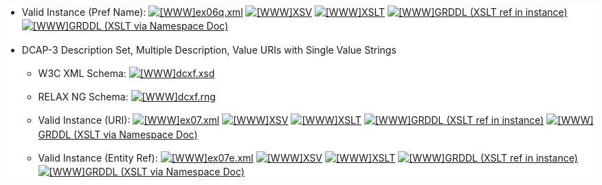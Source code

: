   - Valid Instance (Pref Name): [<img src="DCXMLRevision_2fDCXMLFInstances_2f2007_2d06_2d19_files/moin-www.png" alt="[WWW]" height="11" width="11">ex06q.xml](http://www.incognitum.net/petej/projects/dc-xml/full/xml/2007/06/19/ex06q.xml) [<img src="DCXMLRevision_2fDCXMLFInstances_2f2007_2d06_2d19_files/moin-www.png" alt="[WWW]" height="11" width="11">XSV](http://www.w3.org/2001/03/webdata/xsv?docAddrs=http://www.incognitum.net/petej/projects/dc-xml/full/xml/2007/06/19/ex06q.xml&style=xsl#) [<img src="DCXMLRevision_2fDCXMLFInstances_2f2007_2d06_2d19_files/moin-www.png" alt="[WWW]" height="11" width="11">XSLT](http://www.w3.org/2005/08/online_xslt/xslt?xslfile=http://www.incognitum.net/petej/projects/dc-xml/full/xslt/2007/06/19/dcxf2rdfxml.xsl&xmlfile=http://www.incognitum.net/petej/projects/dc-xml/full/xml/2007/06/19/ex06q.xml&content-type=&submit=transform) [<img src="DCXMLRevision_2fDCXMLFInstances_2f2007_2d06_2d19_files/moin-www.png" alt="[WWW]" height="11" width="11">GRDDL (XSLT ref in instance)](http://librdf.org/parse?language=grddl&uri=http://www.incognitum.net/petej/projects/dc-xml/full/xml/2007/06/19/ex06q.xml&style=xsl#) [<img src="DCXMLRevision_2fDCXMLFInstances_2f2007_2d06_2d19_files/moin-www.png" alt="[WWW]" height="11" width="11">GRDDL (XSLT via Namespace Doc)](http://librdf.org/parse?language=grddl&uri=http://www.incognitum.net/petej/projects/dc-xml/full/xml/2007/06/19/temp/ex06q.xml&style=xsl#)

- DCAP-3 Description Set, Multiple Description, Value URIs with Single Value Strings

  - W3C XML Schema: [<img src="DCXMLRevision_2fDCXMLFInstances_2f2007_2d06_2d19_files/moin-www.png" alt="[WWW]" height="11" width="11">dcxf.xsd](http://www.incognitum.net/petej/projects/dc-xml/full/xsd/2007/06/19/dcxf.xsd)

  - RELAX NG Schema: [<img src="DCXMLRevision_2fDCXMLFInstances_2f2007_2d06_2d19_files/moin-www.png" alt="[WWW]" height="11" width="11">dcxf.rng](http://www.incognitum.net/petej/projects/dc-xml/full/relax/2007/06/19/dcxf.rng)

  - Valid Instance (URI): [<img src="DCXMLRevision_2fDCXMLFInstances_2f2007_2d06_2d19_files/moin-www.png" alt="[WWW]" height="11" width="11">ex07.xml](http://www.incognitum.net/petej/projects/dc-xml/full/xml/2007/06/19/ex07.xml) [<img src="DCXMLRevision_2fDCXMLFInstances_2f2007_2d06_2d19_files/moin-www.png" alt="[WWW]" height="11" width="11">XSV](http://www.w3.org/2001/03/webdata/xsv?docAddrs=http://www.incognitum.net/petej/projects/dc-xml/full/xml/2007/06/19/ex07.xml&style=xsl#) [<img src="DCXMLRevision_2fDCXMLFInstances_2f2007_2d06_2d19_files/moin-www.png" alt="[WWW]" height="11" width="11">XSLT](http://www.w3.org/2005/08/online_xslt/xslt?xslfile=http://www.incognitum.net/petej/projects/dc-xml/full/xslt/2007/06/19/dcxf2rdfxml.xsl&xmlfile=http://www.incognitum.net/petej/projects/dc-xml/full/xml/2007/06/19/ex07.xml&content-type=&submit=transform) [<img src="DCXMLRevision_2fDCXMLFInstances_2f2007_2d06_2d19_files/moin-www.png" alt="[WWW]" height="11" width="11">GRDDL (XSLT ref in instance)](http://librdf.org/parse?language=grddl&uri=http://www.incognitum.net/petej/projects/dc-xml/full/xml/2007/06/19/ex07.xml&style=xsl#) [<img src="DCXMLRevision_2fDCXMLFInstances_2f2007_2d06_2d19_files/moin-www.png" alt="[WWW]" height="11" width="11">GRDDL (XSLT via Namespace Doc)](http://librdf.org/parse?language=grddl&uri=http://www.incognitum.net/petej/projects/dc-xml/full/xml/2007/06/19/temp/ex07.xml&style=xsl#)

  - Valid Instance (Entity Ref): [<img src="DCXMLRevision_2fDCXMLFInstances_2f2007_2d06_2d19_files/moin-www.png" alt="[WWW]" height="11" width="11">ex07e.xml](http://www.incognitum.net/petej/projects/dc-xml/full/xml/2007/06/19/ex07e.xml) [<img src="DCXMLRevision_2fDCXMLFInstances_2f2007_2d06_2d19_files/moin-www.png" alt="[WWW]" height="11" width="11">XSV](http://www.w3.org/2001/03/webdata/xsv?docAddrs=http://www.incognitum.net/petej/projects/dc-xml/full/xml/2007/06/19/ex07e.xml&style=xsl#) [<img src="DCXMLRevision_2fDCXMLFInstances_2f2007_2d06_2d19_files/moin-www.png" alt="[WWW]" height="11" width="11">XSLT](http://www.w3.org/2005/08/online_xslt/xslt?xslfile=http://www.incognitum.net/petej/projects/dc-xml/full/xslt/2007/06/19/dcxf2rdfxml.xsl&xmlfile=http://www.incognitum.net/petej/projects/dc-xml/full/xml/2007/06/19/ex07e.xml&content-type=&submit=transform) [<img src="DCXMLRevision_2fDCXMLFInstances_2f2007_2d06_2d19_files/moin-www.png" alt="[WWW]" height="11" width="11">GRDDL (XSLT ref in instance)](http://librdf.org/parse?language=grddl&uri=http://www.incognitum.net/petej/projects/dc-xml/full/xml/2007/06/19/ex07e.xml&style=xsl#) [<img src="DCXMLRevision_2fDCXMLFInstances_2f2007_2d06_2d19_files/moin-www.png" alt="[WWW]" height="11" width="11">GRDDL (XSLT via Namespace Doc)](http://librdf.org/parse?language=grddl&uri=http://www.incognitum.net/petej/projects/dc-xml/full/xml/2007/06/19/temp/ex07e.xml&style=xsl#)

